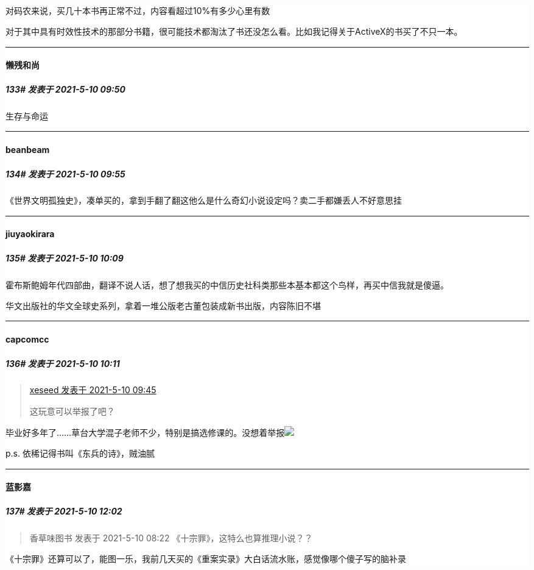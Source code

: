 
对码农来说，买几十本书再正常不过，内容看超过10%有多少心里有数

对于其中具有时效性技术的那部分书籍，很可能技术都淘汰了书还没怎么看。比如我记得关于ActiveX的书买了不只一本。


*****

####  懒残和尚  
##### 133#       发表于 2021-5-10 09:50


生存与命运


*****

####  beanbeam  
##### 134#       发表于 2021-5-10 09:55


《世界文明孤独史》，凑单买的，拿到手翻了翻这他么是什么奇幻小说设定吗？卖二手都嫌丢人不好意思挂


*****

####  jiuyaokirara  
##### 135#       发表于 2021-5-10 10:09


霍布斯鲍姆年代四部曲，翻译不说人话，想了想我买的中信历史社科类那些本基本都这个鸟样，再买中信我就是傻逼。

华文出版社的华文全球史系列，拿着一堆公版老古董包装成新书出版，内容陈旧不堪


*****

####  capcomcc  
##### 136#       发表于 2021-5-10 10:11


<blockquote><a href="httphttps://bbs.saraba1st.com/2b/forum.php?mod=redirect&amp;goto=findpost&amp;pid=51197222&amp;ptid=2003084" target="_blank">xeseed 发表于 2021-5-10 09:45</a>

这玩意可以举报了吧？</blockquote>
毕业好多年了……草台大学混子老师不少，特别是搞选修课的。没想着举报<img src="https://static.saraba1st.com/image/smiley/face2017/037.png" referrerpolicy="no-referrer">


 p.s. 依稀记得书叫《东兵的诗》，贼油腻


*****

####  蓝影嘉  
##### 137#       发表于 2021-5-10 12:02


<blockquote>香草味图书 发表于 2021-5-10 08:22
《十宗罪》，这特么也算推理小说？？</blockquote>
《十宗罪》还算可以了，能图一乐，我前几天买的《重案实录》大白话流水账，感觉像哪个傻子写的脑补录
